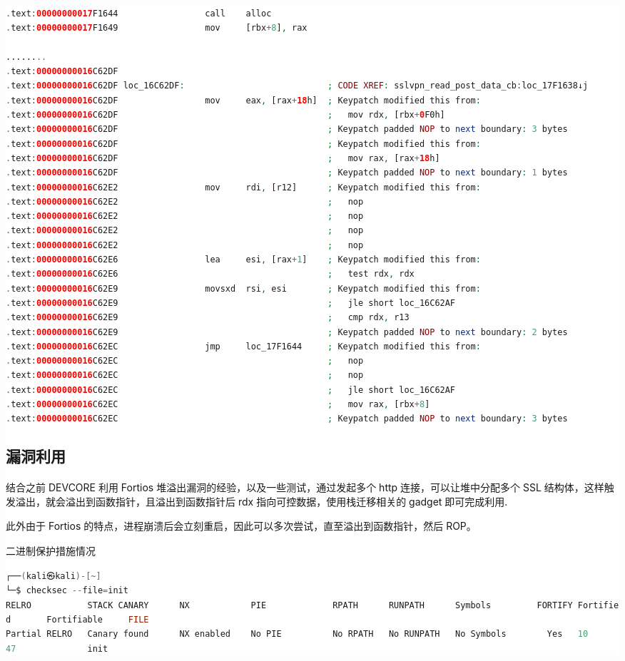 ```php
.text:00000000017F1644                 call    alloc
.text:00000000017F1649                 mov     [rbx+8], rax

........
.text:00000000016C62DF
.text:00000000016C62DF loc_16C62DF:                            ; CODE XREF: sslvpn_read_post_data_cb:loc_17F1638↓j
.text:00000000016C62DF                 mov     eax, [rax+18h]  ; Keypatch modified this from:
.text:00000000016C62DF                                         ;   mov rdx, [rbx+0F0h]
.text:00000000016C62DF                                         ; Keypatch padded NOP to next boundary: 3 bytes
.text:00000000016C62DF                                         ; Keypatch modified this from:
.text:00000000016C62DF                                         ;   mov rax, [rax+18h]
.text:00000000016C62DF                                         ; Keypatch padded NOP to next boundary: 1 bytes
.text:00000000016C62E2                 mov     rdi, [r12]      ; Keypatch modified this from:
.text:00000000016C62E2                                         ;   nop
.text:00000000016C62E2                                         ;   nop
.text:00000000016C62E2                                         ;   nop
.text:00000000016C62E2                                         ;   nop
.text:00000000016C62E6                 lea     esi, [rax+1]    ; Keypatch modified this from:
.text:00000000016C62E6                                         ;   test rdx, rdx
.text:00000000016C62E9                 movsxd  rsi, esi        ; Keypatch modified this from:
.text:00000000016C62E9                                         ;   jle short loc_16C62AF
.text:00000000016C62E9                                         ;   cmp rdx, r13
.text:00000000016C62E9                                         ; Keypatch padded NOP to next boundary: 2 bytes
.text:00000000016C62EC                 jmp     loc_17F1644     ; Keypatch modified this from:
.text:00000000016C62EC                                         ;   nop
.text:00000000016C62EC                                         ;   nop
.text:00000000016C62EC                                         ;   jle short loc_16C62AF
.text:00000000016C62EC                                         ;   mov rax, [rbx+8]
.text:00000000016C62EC                                         ; Keypatch padded NOP to next boundary: 3 bytes
```

漏洞利用
----

结合之前 DEVCORE 利用 Fortios 堆溢出漏洞的经验，以及一些测试，通过发起多个 http 连接，可以让堆中分配多个 SSL 结构体，这样触发溢出，就会溢出到函数指针，且溢出到函数指针后 rdx 指向可控数据，使用栈迁移相关的 gadget 即可完成利用.

此外由于 Fortios 的特点，进程崩溃后会立刻重启，因此可以多次尝试，直至溢出到函数指针，然后 ROP。

二进制保护措施情况

```c
┌──(kali㉿kali)-[~]
└─$ checksec --file=init
RELRO           STACK CANARY      NX            PIE             RPATH      RUNPATH      Symbols         FORTIFY Fortified       Fortifiable     FILE
Partial RELRO   Canary found      NX enabled    No PIE          No RPATH   No RUNPATH   No Symbols        Yes   10              47              init
```

